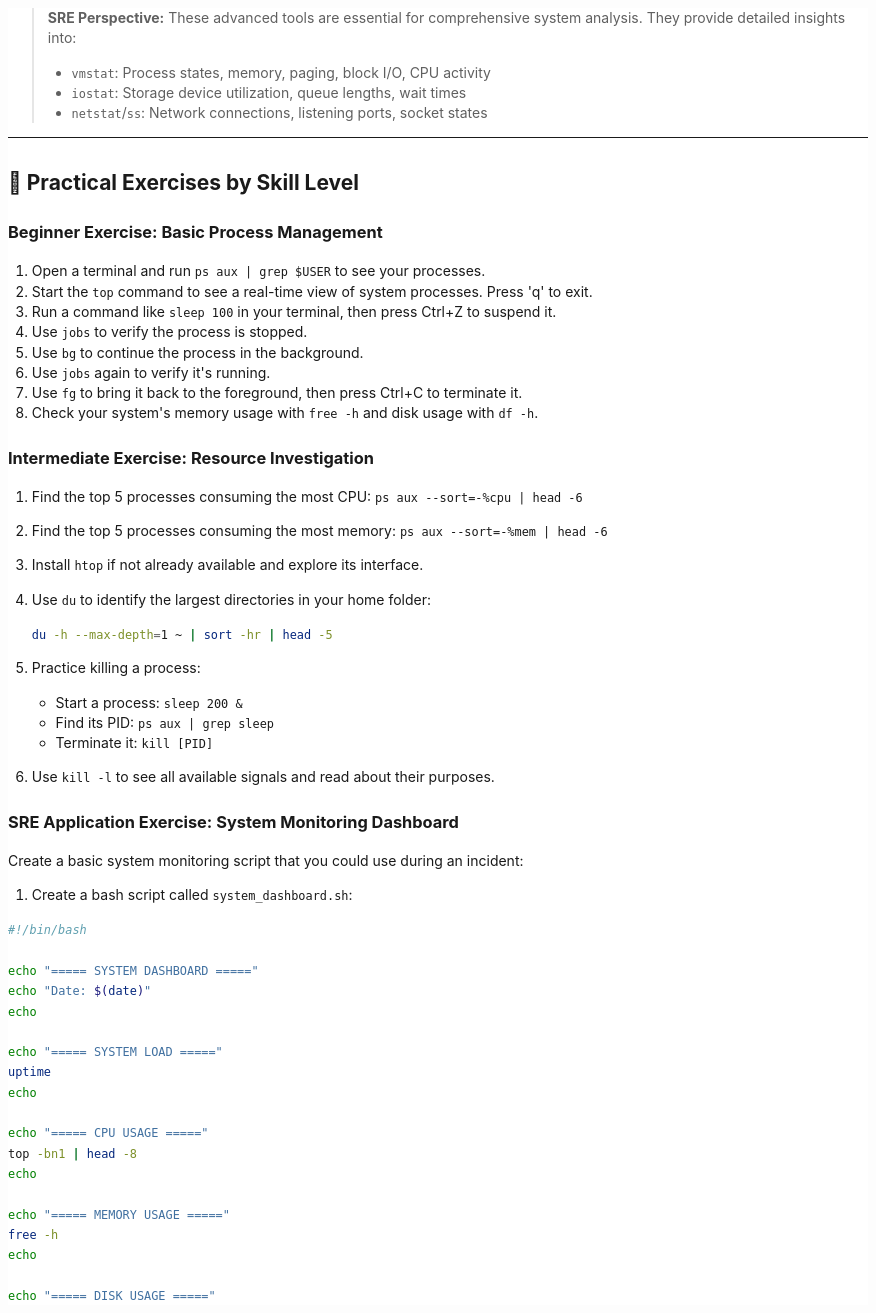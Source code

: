 > **SRE Perspective:** These advanced tools are essential for comprehensive system analysis. They provide detailed insights into:
>
> - `vmstat`: Process states, memory, paging, block I/O, CPU activity
> - `iostat`: Storage device utilization, queue lengths, wait times
> - `netstat`/`ss`: Network connections, listening ports, socket states

---

## 🎯 **Practical Exercises by Skill Level**

### **Beginner Exercise: Basic Process Management**

1. Open a terminal and run `ps aux | grep $USER` to see your processes.
2. Start the `top` command to see a real-time view of system processes. Press 'q' to exit.
3. Run a command like `sleep 100` in your terminal, then press Ctrl+Z to suspend it.
4. Use `jobs` to verify the process is stopped.
5. Use `bg` to continue the process in the background.
6. Use `jobs` again to verify it's running.
7. Use `fg` to bring it back to the foreground, then press Ctrl+C to terminate it.
8. Check your system's memory usage with `free -h` and disk usage with `df -h`.

### **Intermediate Exercise: Resource Investigation**

1. Find the top 5 processes consuming the most CPU: `ps aux --sort=-%cpu | head -6`
2. Find the top 5 processes consuming the most memory: `ps aux --sort=-%mem | head -6`
3. Install `htop` if not already available and explore its interface.
4. Use `du` to identify the largest directories in your home folder:

   ```bash
   du -h --max-depth=1 ~ | sort -hr | head -5
   ```

5. Practice killing a process:
   - Start a process: `sleep 200 &`
   - Find its PID: `ps aux | grep sleep`
   - Terminate it: `kill [PID]`
6. Use `kill -l` to see all available signals and read about their purposes.

### **SRE Application Exercise: System Monitoring Dashboard**

Create a basic system monitoring script that you could use during an incident:

1. Create a bash script called `system_dashboard.sh`:

```bash
#!/bin/bash

echo "===== SYSTEM DASHBOARD ====="
echo "Date: $(date)"
echo

echo "===== SYSTEM LOAD ====="
uptime
echo

echo "===== CPU USAGE ====="
top -bn1 | head -8
echo

echo "===== MEMORY USAGE ====="
free -h
echo

echo "===== DISK USAGE ====="
```